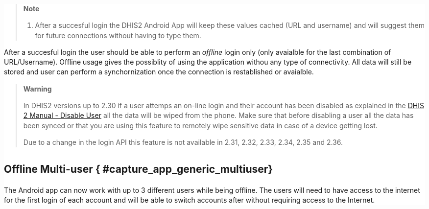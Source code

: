 > **Note**
>
> 1. After a succesful login the DHIS2 Android App will keep these values cached (URL and username) and will suggest them for future connections without having to type them.
>

After a succesful login the user should be able to perform an *offline* login only (only avaialble for the last combination of URL/Username). Offline usage gives the possiblity of using the application withou any type of connectivity. All data will still be stored and user can perform a synchornization once the connection is restablished or avaialble.
 

> **Warning**
> 
> In DHIS2 versions up to 2.30 if a user attemps an on-line login and their account has been disabled as explained in the [DHIS 2 Manual - Disable User](https://docs.dhis2.org/master/en/user/html/dhis2_user_manual_en_full.html#disable_user) all the data will be wiped from the phone. Make sure that before disabling a user all the data has been synced or that you are using this feature to remotely wipe sensitive data in case of a device getting lost.
>
> Due to a change in the login API this feature is not available in 2.31, 2.32, 2.33, 2.34, 2.35 and 2.36.

## Offline Multi-user { #capture_app_generic_multiuser}

The Android app can now work with up to 3 different users while being offline. The users will need to have access to the internet for the first login of each account and will be able to switch accounts after without requiring access to the Internet.

